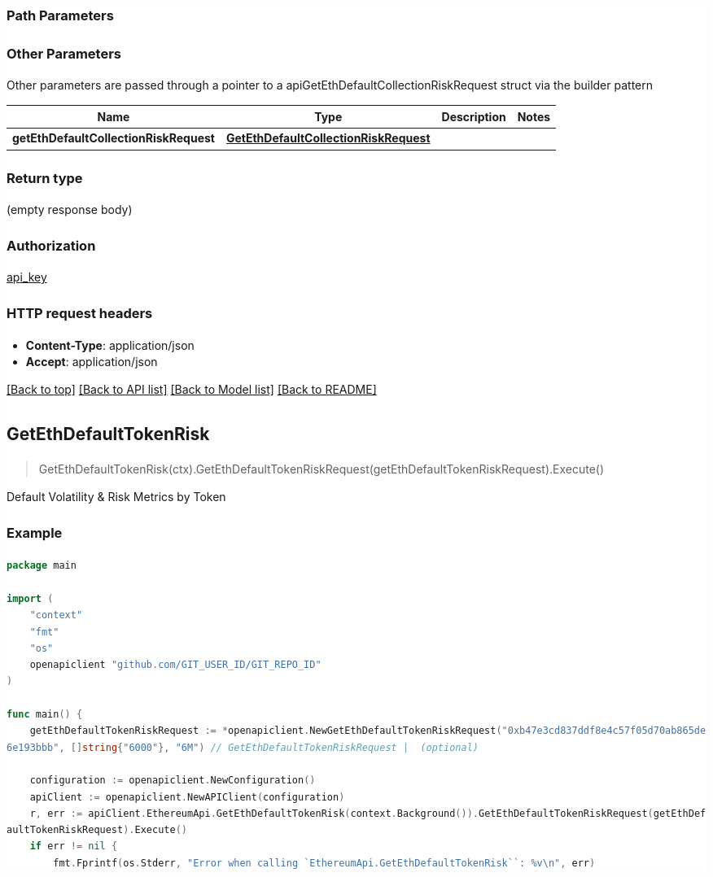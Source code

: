 ```go
```

### Path Parameters



### Other Parameters

Other parameters are passed through a pointer to a apiGetEthDefaultCollectionRiskRequest struct via the builder pattern


Name | Type | Description  | Notes
------------- | ------------- | ------------- | -------------
 **getEthDefaultCollectionRiskRequest** | [**GetEthDefaultCollectionRiskRequest**](GetEthDefaultCollectionRiskRequest.md) |  | 

### Return type

 (empty response body)

### Authorization

[api_key](../README.md#api_key)

### HTTP request headers

- **Content-Type**: application/json
- **Accept**: application/json

[[Back to top]](#) [[Back to API list]](../README.md#documentation-for-api-endpoints)
[[Back to Model list]](../README.md#documentation-for-models)
[[Back to README]](../README.md)


## GetEthDefaultTokenRisk

> GetEthDefaultTokenRisk(ctx).GetEthDefaultTokenRiskRequest(getEthDefaultTokenRiskRequest).Execute()

Default Volatility & Risk Metrics by Token



### Example

```go
package main

import (
    "context"
    "fmt"
    "os"
    openapiclient "github.com/GIT_USER_ID/GIT_REPO_ID"
)

func main() {
    getEthDefaultTokenRiskRequest := *openapiclient.NewGetEthDefaultTokenRiskRequest("0xb47e3cd837ddf8e4c57f05d70ab865de6e193bbb", []string{"6000"}, "6M") // GetEthDefaultTokenRiskRequest |  (optional)

    configuration := openapiclient.NewConfiguration()
    apiClient := openapiclient.NewAPIClient(configuration)
    r, err := apiClient.EthereumApi.GetEthDefaultTokenRisk(context.Background()).GetEthDefaultTokenRiskRequest(getEthDefaultTokenRiskRequest).Execute()
    if err != nil {
        fmt.Fprintf(os.Stderr, "Error when calling `EthereumApi.GetEthDefaultTokenRisk``: %v\n", err)
```